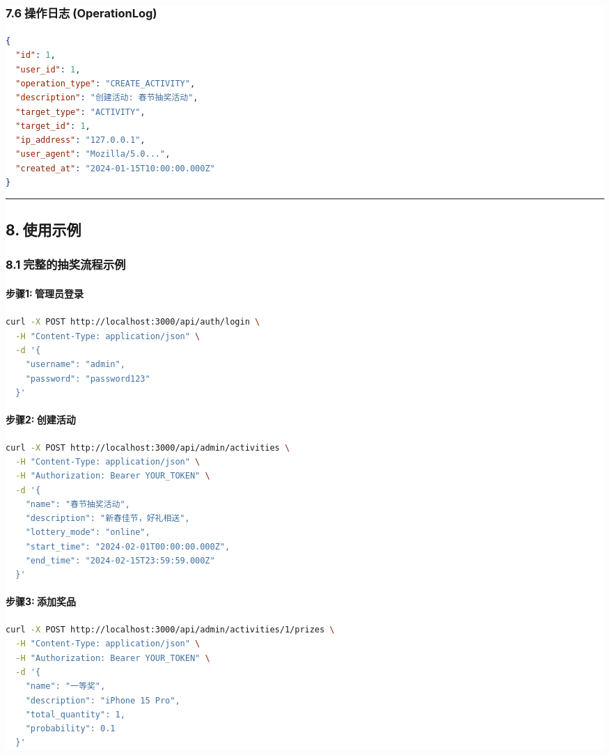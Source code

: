 ### 7.6 操作日志 (OperationLog)

```json
{
  "id": 1,
  "user_id": 1,
  "operation_type": "CREATE_ACTIVITY",
  "description": "创建活动: 春节抽奖活动",
  "target_type": "ACTIVITY",
  "target_id": 1,
  "ip_address": "127.0.0.1",
  "user_agent": "Mozilla/5.0...",
  "created_at": "2024-01-15T10:00:00.000Z"
}
```

---

## 8. 使用示例

### 8.1 完整的抽奖流程示例

#### 步骤1: 管理员登录
```bash
curl -X POST http://localhost:3000/api/auth/login \
  -H "Content-Type: application/json" \
  -d '{
    "username": "admin",
    "password": "password123"
  }'
```

#### 步骤2: 创建活动
```bash
curl -X POST http://localhost:3000/api/admin/activities \
  -H "Content-Type: application/json" \
  -H "Authorization: Bearer YOUR_TOKEN" \
  -d '{
    "name": "春节抽奖活动",
    "description": "新春佳节，好礼相送",
    "lottery_mode": "online",
    "start_time": "2024-02-01T00:00:00.000Z",
    "end_time": "2024-02-15T23:59:59.000Z"
  }'
```

#### 步骤3: 添加奖品
```bash
curl -X POST http://localhost:3000/api/admin/activities/1/prizes \
  -H "Content-Type: application/json" \
  -H "Authorization: Bearer YOUR_TOKEN" \
  -d '{
    "name": "一等奖",
    "description": "iPhone 15 Pro",
    "total_quantity": 1,
    "probability": 0.1
  }'
```
